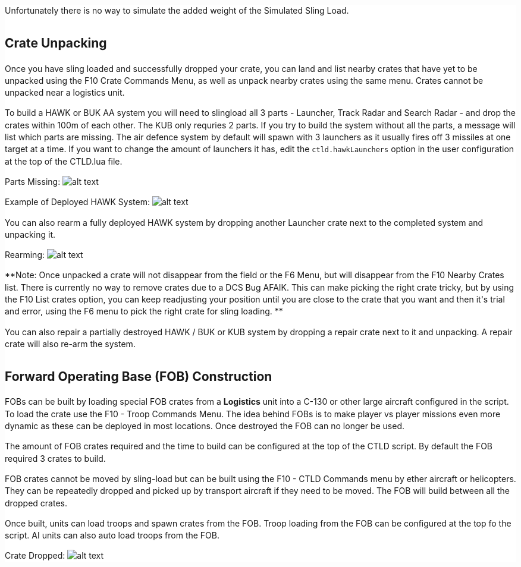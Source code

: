 Unfortunately there is no way to simulate the added weight of the Simulated Sling Load.

## Crate Unpacking
Once you have sling loaded and successfully dropped your crate, you can land and list nearby crates that have yet to be unpacked using the F10 Crate Commands Menu, as well as unpack nearby crates using the same menu. Crates cannot be unpacked near a logistics unit.

To build a HAWK or BUK AA system you will need to slingload all 3 parts - Launcher, Track Radar and Search Radar - and drop the crates within 100m of each other. The KUB only requries 2 parts. If you try to build the system without all the parts, a message will list which parts are missing. The air defence system by default will spawn with 3 launchers as it usually fires off 3 missiles at one target at a time. If you want to change the amount of launchers it has, edit the ```ctld.hawkLaunchers``` option in the user configuration at the top of the CTLD.lua file.

Parts Missing:
![alt text](http://i1056.photobucket.com/albums/t379/cfisher881/dcs%202015-05-10%2016-45-15-05_zpsv856jhw3.png~original "Hawk Parts missing")

Example of Deployed HAWK System:
![alt text](http://i1056.photobucket.com/albums/t379/cfisher881/dcs%202015-05-10%2016-45-49-86_zpssmg1tvki.png~original "Hawk Deployed")

You can also rearm a fully deployed HAWK system by dropping another Launcher crate next to the completed system and unpacking it.

Rearming:
![alt text](http://i1056.photobucket.com/albums/t379/cfisher881/dcs%202015-05-10%2016-46-10-44_zpsqr8oducw.png~original "Hawk Rearmed")

**Note: Once unpacked a crate will not disappear from the field or the F6 Menu, but will disappear from the F10 Nearby Crates list. There is currently no way to remove crates due to a DCS Bug AFAIK. This can make picking the right crate tricky, but by using the F10 List crates option, you can keep readjusting your position until you are close to the crate that you want and then it's trial and error, using the F6 menu to pick the right crate for sling loading. **

You can also repair a partially destroyed HAWK / BUK or KUB system by dropping a repair crate next to it and unpacking. A repair crate will also re-arm the system.

## Forward Operating Base (FOB) Construction
FOBs can be built by loading special FOB crates from a **Logistics** unit into a C-130 or other large aircraft configured in the script. To load the crate use the F10 - Troop Commands Menu. The idea behind FOBs is to make player vs player missions even more dynamic as these can be deployed in most locations. Once destroyed the FOB can no longer be used.

The amount of FOB crates required and the time to build can be configured at the top of the CTLD script. By default the FOB required 3 crates to build.

FOB crates cannot be moved by sling-load but can be built using the F10 - CTLD Commands menu by ether aircraft or helicopters. They can be repeatedly dropped and picked up by transport aircraft if they need to be moved. The FOB will build between all the dropped crates.

Once built, units can load troops and spawn crates from the FOB. Troop loading from the FOB can be configured at the top fo the script. AI units can also auto load troops from the FOB.

Crate Dropped:
![alt text](http://i1056.photobucket.com/albums/t379/cfisher881/dcs.exe_DX9_20150524_204030_zpsy33kfzcz.png~original "Crate Dropped")
